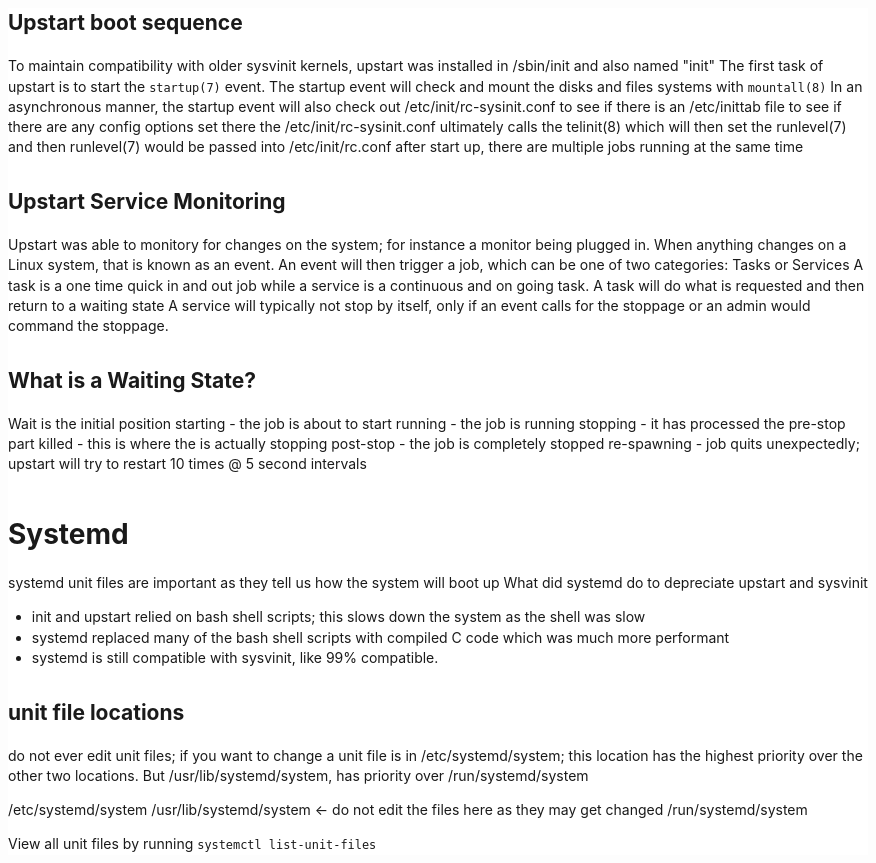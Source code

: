 ## Upstart boot sequence
To maintain compatibility with older sysvinit kernels, upstart was installed in /sbin/init and also named "init"
The first task of upstart is to start the `startup(7)` event.  The startup event will check and mount the disks and files systems with `mountall(8)`
In an asynchronous manner, the startup event will also check out /etc/init/rc-sysinit.conf to see if there is an /etc/inittab file to see if there are any config options set there
the /etc/init/rc-sysinit.conf ultimately calls the telinit(8) which will then set the runlevel(7)
and then runlevel(7) would be passed into /etc/init/rc.conf
after start up, there are multiple jobs running at the same time

## Upstart Service Monitoring
Upstart was able to monitory for changes on the system; for instance a monitor being plugged in.
When anything changes on a Linux system, that is known as an event.
An event will then trigger a job, which can be one of two categories: Tasks or Services
A task is a one time quick in and out job while a service is a continuous and on going task.
A task will do what is requested and then return to a waiting state
A service will typically not stop by itself, only if an event calls for the stoppage or an admin would command the stoppage.

## What is a Waiting State?
Wait is the initial position
starting - the job is about to start
running - the job is running
stopping - it has processed the pre-stop part
killed - this is where the is actually stopping
post-stop - the job is completely stopped
re-spawning - job quits unexpectedly; upstart will try to restart 10 times @ 5 second intervals

# Systemd
systemd unit files are important as they tell us how the system will boot up
What did systemd do to depreciate upstart and sysvinit
- init and upstart relied on bash shell scripts; this slows down the system as the shell was slow
- systemd replaced many of the bash shell scripts with compiled C code which was much more performant
- systemd is still compatible with sysvinit, like 99% compatible.

## unit file locations
do not ever edit unit files; if you want to change a unit file is in /etc/systemd/system; this location has the highest priority over the other two locations.  But /usr/lib/systemd/system, has priority over /run/systemd/system

/etc/systemd/system
/usr/lib/systemd/system <- do not edit the files here as they may get changed
/run/systemd/system

View all unit files by running `systemctl list-unit-files`
